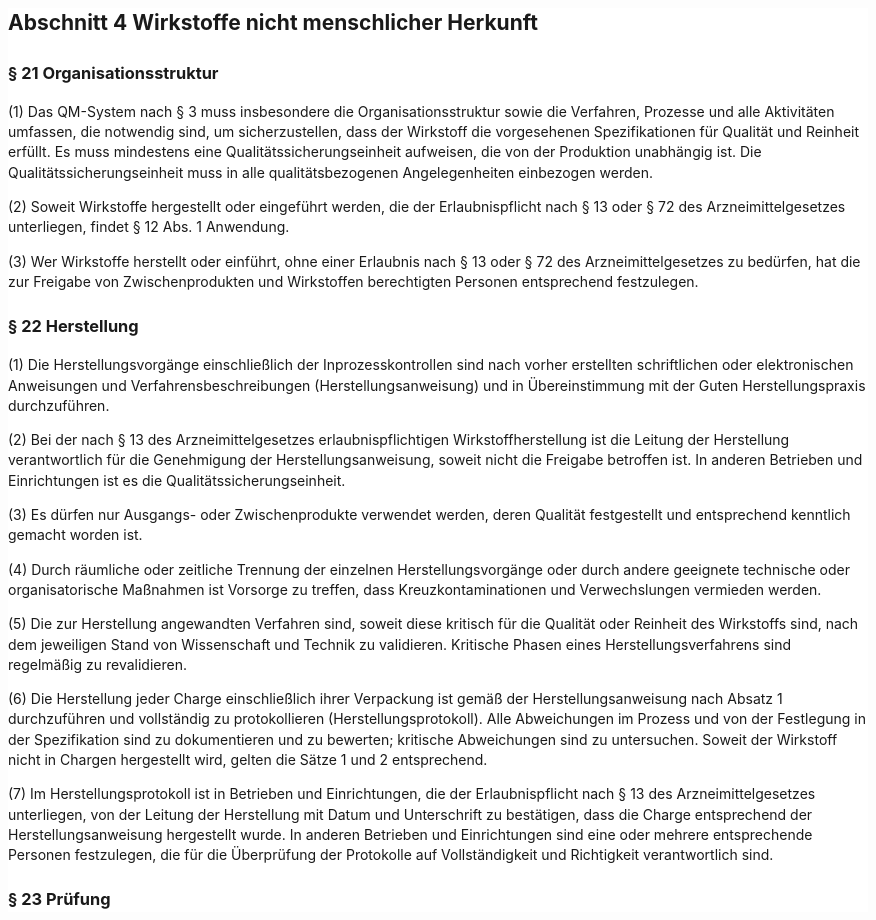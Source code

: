 Abschnitt 4 Wirkstoffe nicht menschlicher Herkunft
--------------------------------------------------

### 

### § 21 Organisationsstruktur

(1) Das QM-System nach § 3 muss insbesondere die Organisationsstruktur sowie die Verfahren, Prozesse und alle Aktivitäten umfassen, die notwendig sind, um sicherzustellen, dass der Wirkstoff die vorgesehenen Spezifikationen für Qualität und Reinheit erfüllt. Es muss mindestens eine Qualitätssicherungseinheit aufweisen, die von der Produktion unabhängig ist. Die Qualitätssicherungseinheit muss in alle qualitätsbezogenen Angelegenheiten einbezogen werden.

(2) Soweit Wirkstoffe hergestellt oder eingeführt werden, die der Erlaubnispflicht nach § 13 oder § 72 des Arzneimittelgesetzes unterliegen, findet § 12 Abs. 1 Anwendung.

(3) Wer Wirkstoffe herstellt oder einführt, ohne einer Erlaubnis nach § 13 oder § 72 des Arzneimittelgesetzes zu bedürfen, hat die zur Freigabe von Zwischenprodukten und Wirkstoffen berechtigten Personen entsprechend festzulegen.

### § 22 Herstellung

(1) Die Herstellungsvorgänge einschließlich der Inprozesskontrollen sind nach vorher erstellten schriftlichen oder elektronischen Anweisungen und Verfahrensbeschreibungen (Herstellungsanweisung) und in Übereinstimmung mit der Guten Herstellungspraxis durchzuführen.

(2) Bei der nach § 13 des Arzneimittelgesetzes erlaubnispflichtigen Wirkstoffherstellung ist die Leitung der Herstellung verantwortlich für die Genehmigung der Herstellungsanweisung, soweit nicht die Freigabe betroffen ist. In anderen Betrieben und Einrichtungen ist es die Qualitätssicherungseinheit.

(3) Es dürfen nur Ausgangs- oder Zwischenprodukte verwendet werden, deren Qualität festgestellt und entsprechend kenntlich gemacht worden ist.

(4) Durch räumliche oder zeitliche Trennung der einzelnen Herstellungsvorgänge oder durch andere geeignete technische oder organisatorische Maßnahmen ist Vorsorge zu treffen, dass Kreuzkontaminationen und Verwechslungen vermieden werden.

(5) Die zur Herstellung angewandten Verfahren sind, soweit diese kritisch für die Qualität oder Reinheit des Wirkstoffs sind, nach dem jeweiligen Stand von Wissenschaft und Technik zu validieren. Kritische Phasen eines Herstellungsverfahrens sind regelmäßig zu revalidieren.

(6) Die Herstellung jeder Charge einschließlich ihrer Verpackung ist gemäß der Herstellungsanweisung nach Absatz 1 durchzuführen und vollständig zu protokollieren (Herstellungsprotokoll). Alle Abweichungen im Prozess und von der Festlegung in der Spezifikation sind zu dokumentieren und zu bewerten; kritische Abweichungen sind zu untersuchen. Soweit der Wirkstoff nicht in Chargen hergestellt wird, gelten die Sätze 1 und 2 entsprechend.

(7) Im Herstellungsprotokoll ist in Betrieben und Einrichtungen, die der Erlaubnispflicht nach § 13 des Arzneimittelgesetzes unterliegen, von der Leitung der Herstellung mit Datum und Unterschrift zu bestätigen, dass die Charge entsprechend der Herstellungsanweisung hergestellt wurde. In anderen Betrieben und Einrichtungen sind eine oder mehrere entsprechende Personen festzulegen, die für die Überprüfung der Protokolle auf Vollständigkeit und Richtigkeit verantwortlich sind.

### § 23 Prüfung

